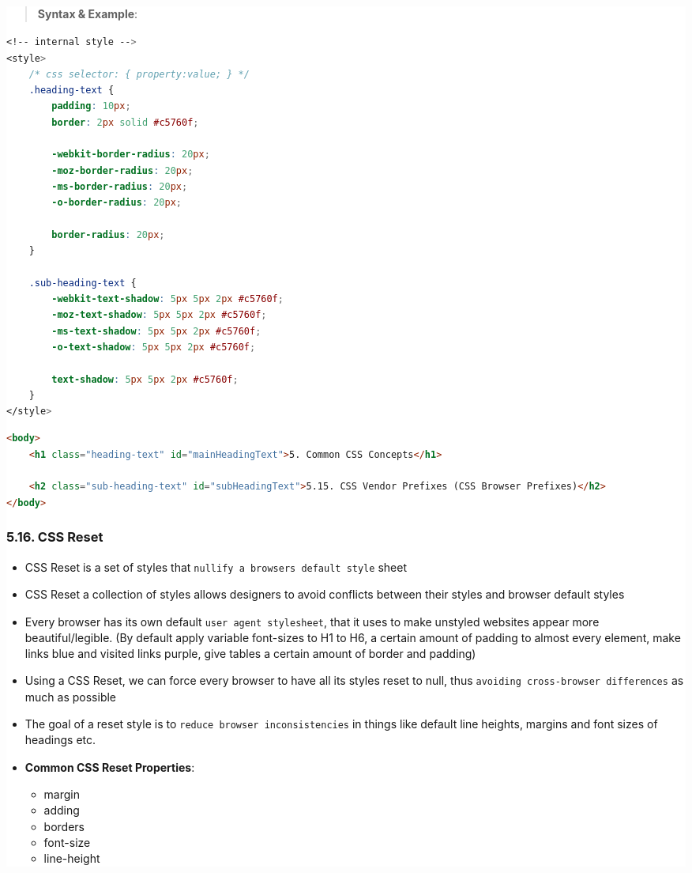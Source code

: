 > **Syntax & Example**: 
```css
<!-- internal style -->
<style>
    /* css selector: { property:value; } */
    .heading-text {
        padding: 10px;
        border: 2px solid #c5760f;

        -webkit-border-radius: 20px;
        -moz-border-radius: 20px;
        -ms-border-radius: 20px;
        -o-border-radius: 20px;

        border-radius: 20px;
    }

    .sub-heading-text {
        -webkit-text-shadow: 5px 5px 2px #c5760f;
        -moz-text-shadow: 5px 5px 2px #c5760f;
        -ms-text-shadow: 5px 5px 2px #c5760f;
        -o-text-shadow: 5px 5px 2px #c5760f;

        text-shadow: 5px 5px 2px #c5760f;
    }
</style>
```

```html
<body>
    <h1 class="heading-text" id="mainHeadingText">5. Common CSS Concepts</h1>

    <h2 class="sub-heading-text" id="subHeadingText">5.15. CSS Vendor Prefixes (CSS Browser Prefixes)</h2>
</body>
```

### 5.16. CSS Reset
- CSS Reset is a set of styles that `nullify a browsers default style` sheet
- CSS Reset a collection of styles allows designers to avoid conflicts between their styles and browser default styles
- Every browser has its own default `user agent stylesheet`, that it uses to make unstyled websites appear more beautiful/legible. (By default apply variable font-sizes to H1 to H6, a certain amount of padding to almost every element, make links blue and visited links purple, give tables a certain amount of border and padding)
- Using a CSS Reset, we can force every browser to have all its styles reset to null, thus `avoiding cross-browser differences` as much as possible
- The goal of a reset style is to `reduce browser inconsistencies` in things like default line heights, margins and font sizes of headings etc.

- **Common CSS Reset Properties**:
    - margin
    - adding
    - borders
    - font-size
    - line-height
